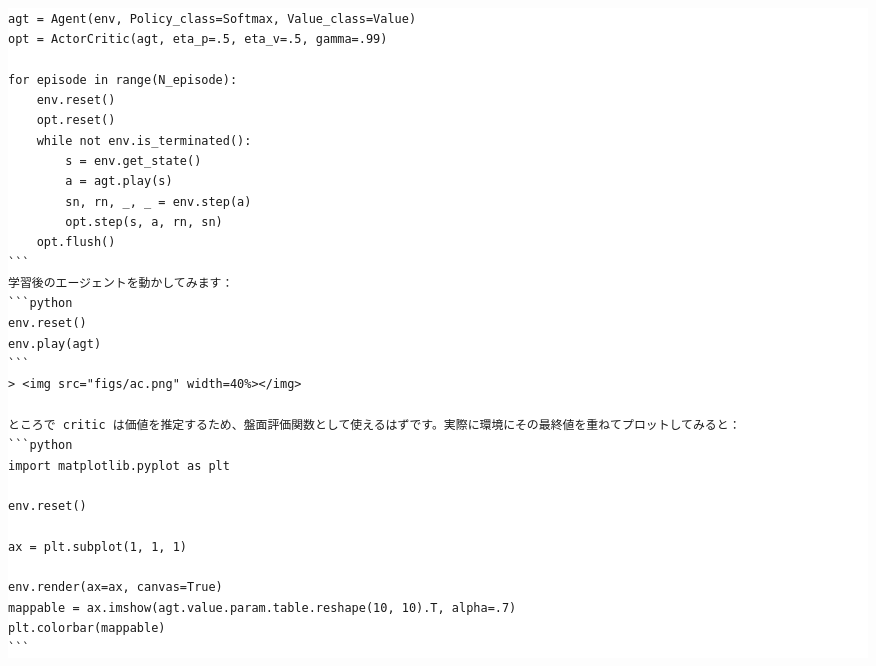     agt = Agent(env, Policy_class=Softmax, Value_class=Value)
    opt = ActorCritic(agt, eta_p=.5, eta_v=.5, gamma=.99)

    for episode in range(N_episode):
        env.reset()
        opt.reset()
        while not env.is_terminated():
            s = env.get_state()
            a = agt.play(s)
            sn, rn, _, _ = env.step(a)
            opt.step(s, a, rn, sn)
        opt.flush() 
    ```
    学習後のエージェントを動かしてみます：
    ```python
    env.reset()
    env.play(agt)
    ```
    > <img src="figs/ac.png" width=40%></img>

    ところで critic は価値を推定するため、盤面評価関数として使えるはずです。実際に環境にその最終値を重ねてプロットしてみると：
    ```python
    import matplotlib.pyplot as plt

    env.reset()

    ax = plt.subplot(1, 1, 1)

    env.render(ax=ax, canvas=True)
    mappable = ax.imshow(agt.value.param.table.reshape(10, 10).T, alpha=.7)
    plt.colorbar(mappable)
    ```